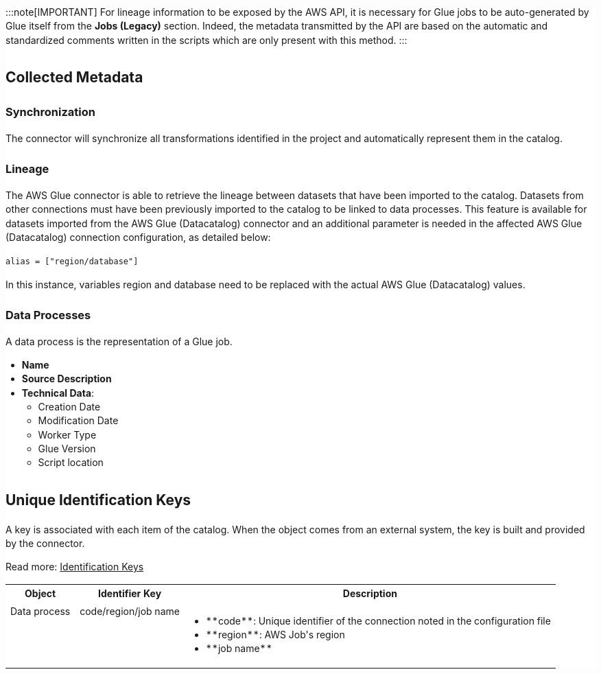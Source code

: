 :::note[IMPORTANT]
For lineage information to be exposed by the AWS API, it is necessary for Glue jobs to be auto-generated by Glue itself from the **Jobs (Legacy)** section. Indeed, the metadata transmitted by the API are based on the automatic and standardized comments written in the scripts which are only present with this method.
:::
  
## Collected Metadata

### Synchronization

The connector will synchronize all transformations identified in the project and automatically represent them in the catalog.

### Lineage

The AWS Glue connector is able to retrieve the lineage between datasets that have been imported to the catalog. Datasets from other connections must have been previously imported to the catalog to be linked to data processes. This feature is available for datasets imported from the AWS Glue (Datacatalog) connector and an additional parameter is needed in the affected AWS Glue (Datacatalog) connection configuration, as detailed below:

`alias = ["region/database"]`
 
In this instance, variables region and database need to be replaced with the actual AWS Glue (Datacatalog) values.

### Data Processes

A data process is the representation of a Glue job. 

* **Name**
* **Source Description**
* **Technical Data**:
  * Creation Date
  * Modification Date
  * Worker Type
  * Glue Version
  * Script location

## Unique Identification Keys

A key is associated with each item of the catalog. When the object comes from an external system, the key is built and provided by the connector.

Read more: [Identification Keys](./zeenea-identification-keys.md)

<table>
  <tr>
    <th>Object</th>
    <th>Identifier Key</th>
    <th>Description</th>
  </tr>
  <tr>
    <td>Data process</td>
    <td>code/region/job name</td>
    <td>
      <ul>
      <li>**code**: Unique identifier of the connection noted in the configuration file</li>
      <li>**region**: AWS Job's region</li>
      <li>**job name**</li>
      </ul>
    </td>
  </tr>
</table>
